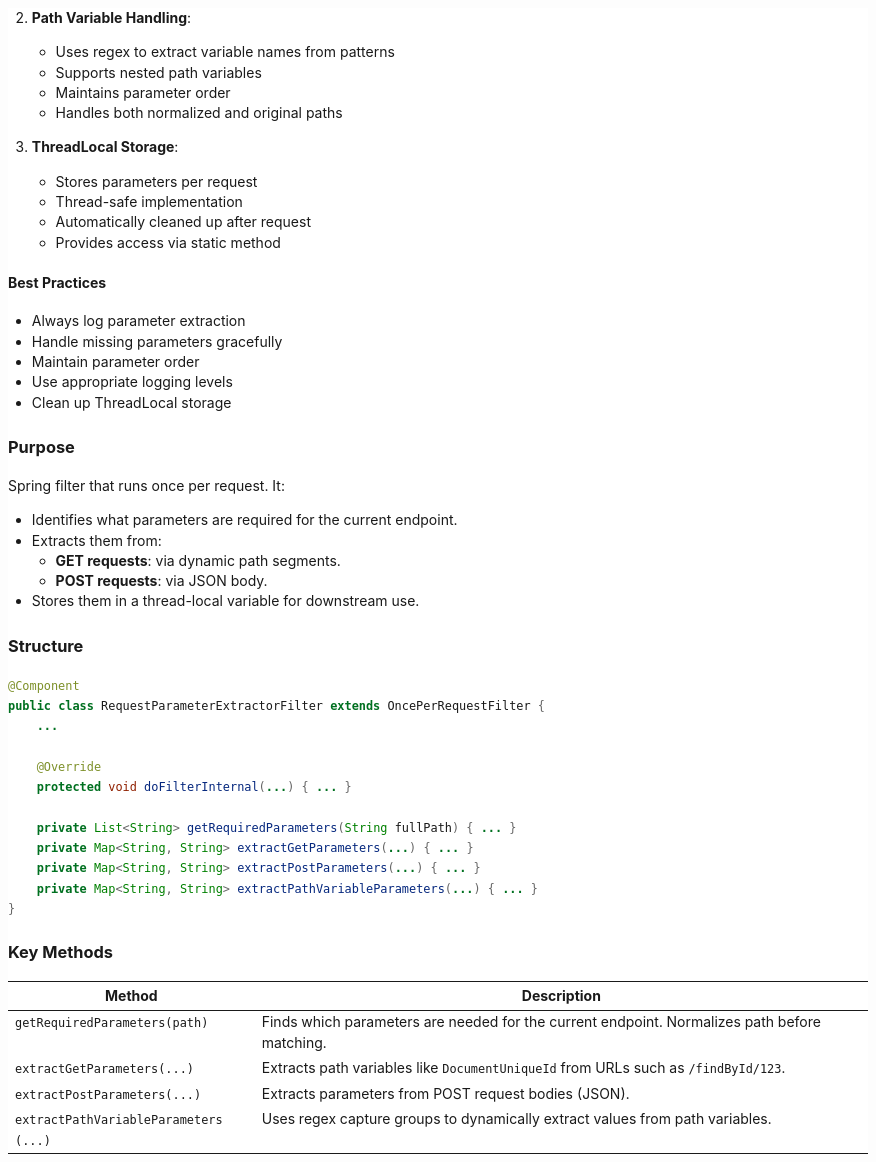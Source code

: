 2. **Path Variable Handling**:
   - Uses regex to extract variable names from patterns
   - Supports nested path variables
   - Maintains parameter order
   - Handles both normalized and original paths

3. **ThreadLocal Storage**:
   - Stores parameters per request
   - Thread-safe implementation
   - Automatically cleaned up after request
   - Provides access via static method

#### Best Practices
- Always log parameter extraction
- Handle missing parameters gracefully
- Maintain parameter order
- Use appropriate logging levels
- Clean up ThreadLocal storage

### Purpose

Spring filter that runs once per request. It:
- Identifies what parameters are required for the current endpoint.
- Extracts them from:
  - **GET requests**: via dynamic path segments.
  - **POST requests**: via JSON body.
- Stores them in a thread-local variable for downstream use.

###  Structure

```java
@Component
public class RequestParameterExtractorFilter extends OncePerRequestFilter {
    ...
    
    @Override
    protected void doFilterInternal(...) { ... }

    private List<String> getRequiredParameters(String fullPath) { ... }
    private Map<String, String> extractGetParameters(...) { ... }
    private Map<String, String> extractPostParameters(...) { ... }
    private Map<String, String> extractPathVariableParameters(...) { ... }
}
```

### Key Methods

| Method | Description |
|-------|-------------|
| `getRequiredParameters(path)` | Finds which parameters are needed for the current endpoint. Normalizes path before matching. |
| `extractGetParameters(...)` | Extracts path variables like `DocumentUniqueId` from URLs such as `/findById/123`. |
| `extractPostParameters(...)` | Extracts parameters from POST request bodies (JSON). |
| `extractPathVariableParameters(...)` | Uses regex capture groups to dynamically extract values from path variables. |
